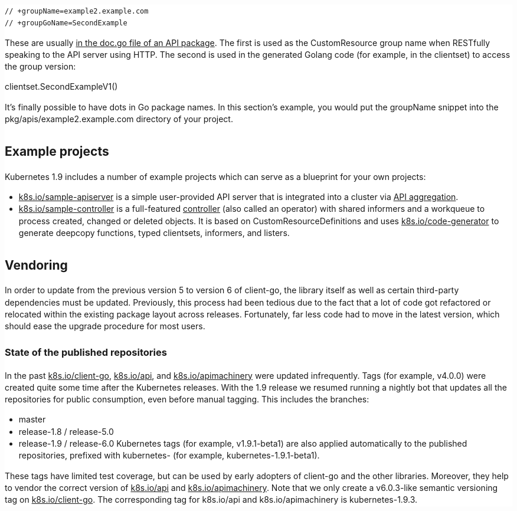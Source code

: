 ```
// +groupName=example2.example.com  
// +groupGoName=SecondExample
```

These are usually [in the doc.go file of an API package](https://github.com/kubernetes/code-generator/blob/release-1.9/_examples/crd/apis/example2/v1/doc.go#L18). The first is used as the CustomResource group name when RESTfully speaking to the API server using HTTP. The second is used in the generated Golang code (for example, in the clientset) to access the group version:  

clientset.SecondExampleV1()  

It’s finally possible to have dots in Go package names. In this section’s example, you would put the groupName snippet into the pkg/apis/example2.example.com directory of your project.  


## Example projects
Kubernetes 1.9 includes a number of example projects which can serve as a blueprint for your own projects:  

- [k8s.io/sample-apiserver](https://github.com/kubernetes/sample-apiserver) is a simple user-provided API server that is integrated into a cluster via [API aggregation](/docs/concepts/api-extension/apiserver-aggregation/).
- [k8s.io/sample-controller](https://github.com/kubernetes/sample-controller) is a full-featured [controller](https://github.com/kubernetes/community/blob/master/contributors/devel/controllers.md) (also called an operator) with shared informers and a workqueue to process created, changed or deleted objects. It is based on CustomResourceDefinitions and uses [k8s.io/code-generator](https://github.com/kubernetes/code-generator) to generate deepcopy functions, typed clientsets, informers, and listers.



## Vendoring
In order to update from the previous version 5 to version 6 of client-go, the library itself as well as certain third-party dependencies must be updated. Previously, this process had been tedious due to the fact that a lot of code got refactored or relocated within the existing package layout across releases. Fortunately, far less code had to move in the latest version, which should ease the upgrade procedure for most users.



### State of the published repositories
In the past [k8s.io/client-go](https://github.com/kubernetes/client-go), [k8s.io/api](https://github.com/kubernetes/api), and [k8s.io/apimachinery](https://github.com/kubernetes/apimachinery) were updated infrequently. Tags (for example, v4.0.0) were created quite some time after the Kubernetes releases. With the 1.9 release we resumed running a nightly bot that updates all the repositories for public consumption, even before manual tagging. This includes the branches:  

- master
- release-1.8 / release-5.0
- release-1.9 / release-6.0
Kubernetes tags (for example, v1.9.1-beta1) are also applied automatically to the published repositories, prefixed with kubernetes- (for example, kubernetes-1.9.1-beta1).  

These tags have limited test coverage, but can be used by early adopters of client-go and the other libraries. Moreover, they help to vendor the correct version of [k8s.io/api](https://github.com/kubernetes/api) and [k8s.io/apimachinery](https://github.com/kubernetes/apimachinery). Note that we only create a v6.0.3-like semantic versioning tag on [k8s.io/client-go](https://github.com/kubernetes/client-go). The corresponding tag for k8s.io/api and k8s.io/apimachinery is kubernetes-1.9.3.  
